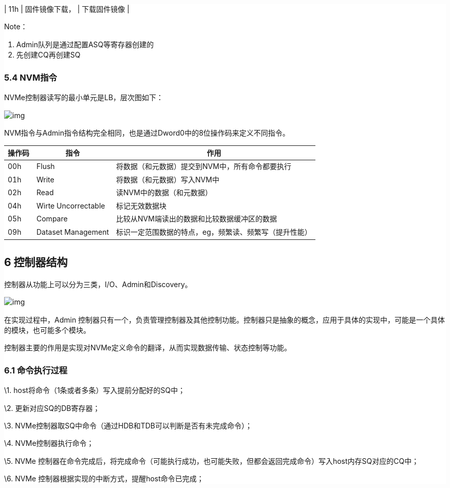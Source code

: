 | 11h    | 固件镜像下载，  | 下载固件镜像                                                |



Note：

1. Admin队列是通过配置ASQ等寄存器创建的
2. 先创建CQ再创建SQ

### 5.4 NVM指令

NVMe控制器读写的最小单元是LB，层次图如下：

![img](https://pic4.zhimg.com/80/v2-b990272e653b49c087e7ca40187f6513_720w.webp)

NVM指令与Admin指令结构完全相同，也是通过Dword0中的8位操作码来定义不同指令。

| 操作码 | 指令                | 作用                                                   |
| ------ | ------------------- | ------------------------------------------------------ |
| 00h    | Flush               | 将数据（和元数据）提交到NVM中，所有命令都要执行        |
| 01h    | Write               | 将数据（和元数据）写入NVM中                            |
| 02h    | Read                | 读NVM中的数据（和元数据）                              |
| 04h    | Wirte Uncorrectable | 标记无效数据块                                         |
| 05h    | Compare             | 比较从NVM端读出的数据和比较数据缓冲区的数据            |
| 09h    | Dataset Management  | 标识一定范围数据的特点，eg，频繁读、频繁写（提升性能） |



## 6 控制器结构

控制器从功能上可以分为三类，I/O、Admin和Discovery。



![img](https://pic3.zhimg.com/80/v2-b50de08625c33450d007281a2d5bf9b6_720w.webp)

在实现过程中，Admin 控制器只有一个，负责管理控制器及其他控制功能。控制器只是抽象的概念，应用于具体的实现中，可能是一个具体的模块，也可能多个模块。

控制器主要的作用是实现对NVMe定义命令的翻译，从而实现数据传输、状态控制等功能。

### 6.1 命令执行过程

\1. host将命令（1条或者多条）写入提前分配好的SQ中；

\2. 更新对应SQ的DB寄存器；

\3. NVMe控制器取SQ中命令（通过HDB和TDB可以判断是否有未完成命令）；

\4. NVMe控制器执行命令；

\5. NVMe 控制器在命令完成后，将完成命令（可能执行成功，也可能失败，但都会返回完成命令）写入host内存SQ对应的CQ中；

\6. NVMe 控制器根据实现的中断方式，提醒host命令已完成；
